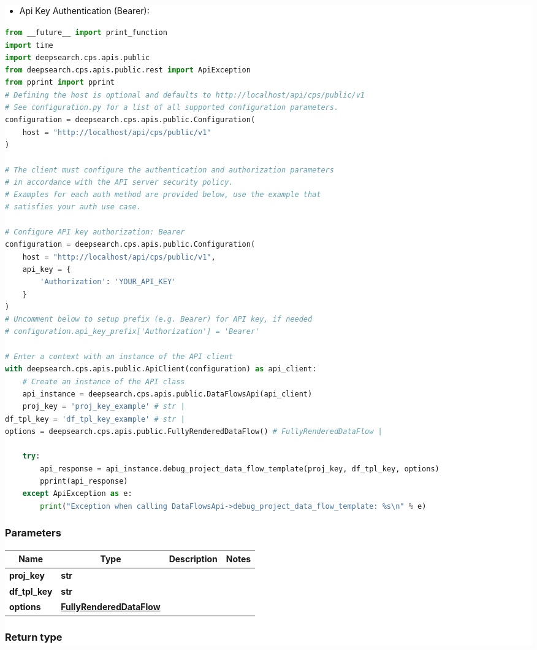 * Api Key Authentication (Bearer):
```python
from __future__ import print_function
import time
import deepsearch.cps.apis.public
from deepsearch.cps.apis.public.rest import ApiException
from pprint import pprint
# Defining the host is optional and defaults to http://localhost/api/cps/public/v1
# See configuration.py for a list of all supported configuration parameters.
configuration = deepsearch.cps.apis.public.Configuration(
    host = "http://localhost/api/cps/public/v1"
)

# The client must configure the authentication and authorization parameters
# in accordance with the API server security policy.
# Examples for each auth method are provided below, use the example that
# satisfies your auth use case.

# Configure API key authorization: Bearer
configuration = deepsearch.cps.apis.public.Configuration(
    host = "http://localhost/api/cps/public/v1",
    api_key = {
        'Authorization': 'YOUR_API_KEY'
    }
)
# Uncomment below to setup prefix (e.g. Bearer) for API key, if needed
# configuration.api_key_prefix['Authorization'] = 'Bearer'

# Enter a context with an instance of the API client
with deepsearch.cps.apis.public.ApiClient(configuration) as api_client:
    # Create an instance of the API class
    api_instance = deepsearch.cps.apis.public.DataFlowsApi(api_client)
    proj_key = 'proj_key_example' # str | 
df_tpl_key = 'df_tpl_key_example' # str | 
options = deepsearch.cps.apis.public.FullyRenderedDataFlow() # FullyRenderedDataFlow | 

    try:
        api_response = api_instance.debug_project_data_flow_template(proj_key, df_tpl_key, options)
        pprint(api_response)
    except ApiException as e:
        print("Exception when calling DataFlowsApi->debug_project_data_flow_template: %s\n" % e)
```

### Parameters

Name | Type | Description  | Notes
------------- | ------------- | ------------- | -------------
 **proj_key** | **str**|  | 
 **df_tpl_key** | **str**|  | 
 **options** | [**FullyRenderedDataFlow**](FullyRenderedDataFlow.md)|  | 

### Return type
